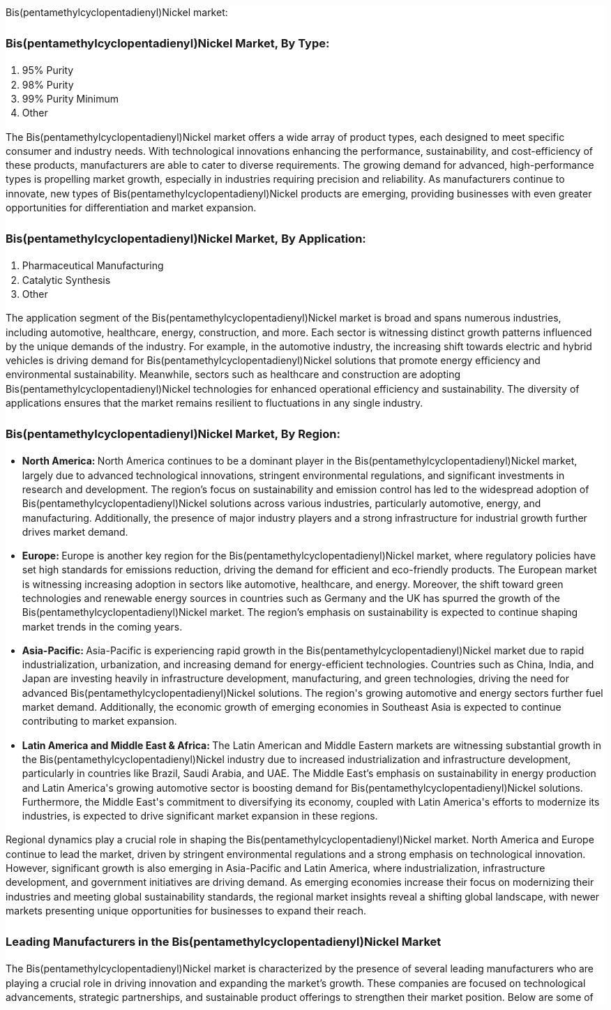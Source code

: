 Bis(pentamethylcyclopentadienyl)Nickel market:</p><h3><strong>Bis(pentamethylcyclopentadienyl)Nickel Market, By Type:<br /></strong></h3><ol><li>95% Purity<li> 98% Purity<li> 99% Purity Minimum<li> Other</li></ol><p>The Bis(pentamethylcyclopentadienyl)Nickel market offers a wide array of product types, each designed to meet specific consumer and industry needs. With technological innovations enhancing the performance, sustainability, and cost-efficiency of these products, manufacturers are able to cater to diverse requirements. The growing demand for advanced, high-performance types is propelling market growth, especially in industries requiring precision and reliability. As manufacturers continue to innovate, new types of Bis(pentamethylcyclopentadienyl)Nickel products are emerging, providing businesses with even greater opportunities for differentiation and market expansion.</p><h3>Bis(pentamethylcyclopentadienyl)Nickel Market,&nbsp;By Application:</h3><ol><li>Pharmaceutical Manufacturing<li> Catalytic Synthesis<li> Other</li></ol><p>The application segment of the Bis(pentamethylcyclopentadienyl)Nickel market is broad and spans numerous industries, including automotive, healthcare, energy, construction, and more. Each sector is witnessing distinct growth patterns influenced by the unique demands of the industry. For example, in the automotive industry, the increasing shift towards electric and hybrid vehicles is driving demand for Bis(pentamethylcyclopentadienyl)Nickel solutions that promote energy efficiency and environmental sustainability. Meanwhile, sectors such as healthcare and construction are adopting Bis(pentamethylcyclopentadienyl)Nickel technologies for enhanced operational efficiency and sustainability. The diversity of applications ensures that the market remains resilient to fluctuations in any single industry.</p><h3>Bis(pentamethylcyclopentadienyl)Nickel Market, By Region:</h3><ul><li><p><strong>North America:&nbsp;</strong>North America continues to be a dominant player in the Bis(pentamethylcyclopentadienyl)Nickel market, largely due to advanced technological innovations, stringent environmental regulations, and significant investments in research and development. The region&rsquo;s focus on sustainability and emission control has led to the widespread adoption of Bis(pentamethylcyclopentadienyl)Nickel solutions across various industries, particularly automotive, energy, and manufacturing. Additionally, the presence of major industry players and a strong infrastructure for industrial growth further drives market demand.</p></li><li><p><strong><strong>Europe:&nbsp;</strong></strong>Europe is another key region for the Bis(pentamethylcyclopentadienyl)Nickel market, where regulatory policies have set high standards for emissions reduction, driving the demand for efficient and eco-friendly products. The European market is witnessing increasing adoption in sectors like automotive, healthcare, and energy. Moreover, the shift toward green technologies and renewable energy sources in countries such as Germany and the UK has spurred the growth of the Bis(pentamethylcyclopentadienyl)Nickel market. The region&rsquo;s emphasis on sustainability is expected to continue shaping market trends in the coming years.</p></li><li><p><strong><strong>Asia-Pacific:&nbsp;</strong></strong>Asia-Pacific is experiencing rapid growth in the Bis(pentamethylcyclopentadienyl)Nickel market due to rapid industrialization, urbanization, and increasing demand for energy-efficient technologies. Countries such as China, India, and Japan are investing heavily in infrastructure development, manufacturing, and green technologies, driving the need for advanced Bis(pentamethylcyclopentadienyl)Nickel solutions. The region's growing automotive and energy sectors further fuel market demand. Additionally, the economic growth of emerging economies in Southeast Asia is expected to continue contributing to market expansion.</p></li><li><p><strong><strong>Latin America and Middle East &amp; Africa:&nbsp;</strong></strong>The Latin American and Middle Eastern markets are witnessing substantial growth in the Bis(pentamethylcyclopentadienyl)Nickel industry due to increased industrialization and infrastructure development, particularly in countries like Brazil, Saudi Arabia, and UAE. The Middle East&rsquo;s emphasis on sustainability in energy production and Latin America's growing automotive sector is boosting demand for Bis(pentamethylcyclopentadienyl)Nickel solutions. Furthermore, the Middle East's commitment to diversifying its economy, coupled with Latin America's efforts to modernize its industries, is expected to drive significant market expansion in these regions.</p></li></ul><p>Regional dynamics play a crucial role in shaping the Bis(pentamethylcyclopentadienyl)Nickel market. North America and Europe continue to lead the market, driven by stringent environmental regulations and a strong emphasis on technological innovation. However, significant growth is also emerging in Asia-Pacific and Latin America, where industrialization, infrastructure development, and government initiatives are driving demand. As emerging economies increase their focus on modernizing their industries and meeting global sustainability standards, the regional market insights reveal a shifting global landscape, with newer markets presenting unique opportunities for businesses to expand their reach.</p><h3><strong>Leading Manufacturers in the Bis(pentamethylcyclopentadienyl)Nickel Market</strong></h3><p>The Bis(pentamethylcyclopentadienyl)Nickel market is characterized by the presence of several leading manufacturers who are playing a crucial role in driving innovation and expanding the market&rsquo;s growth. These companies are focused on technological advancements, strategic partnerships, and sustainable product offerings to strengthen their market position. Below are some of